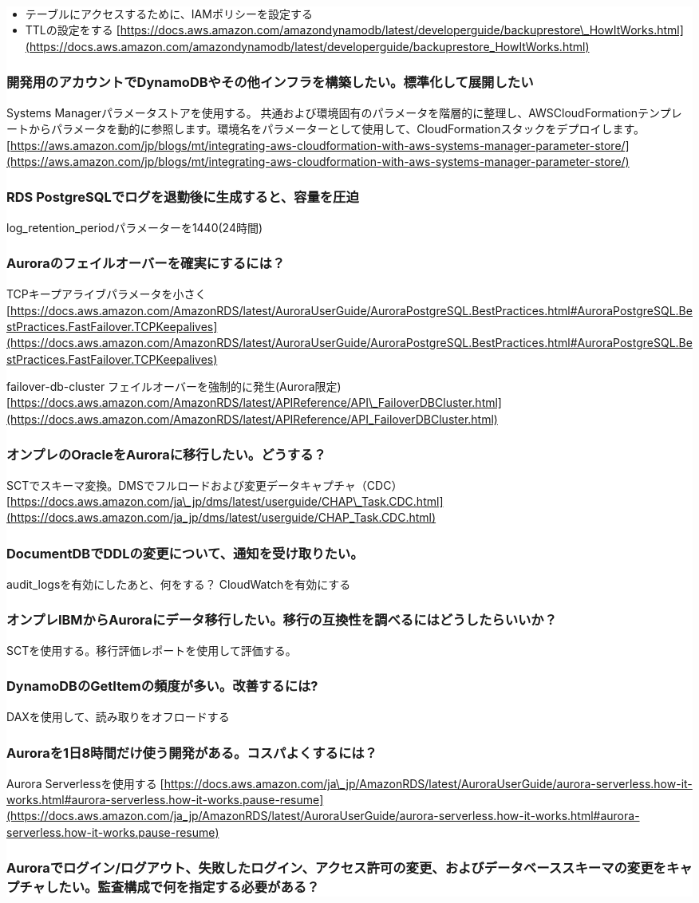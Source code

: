 - テーブルにアクセスするために、IAMポリシーを設定する
- TTLの設定をする [https://docs.aws.amazon.com/amazondynamodb/latest/developerguide/backuprestore\_HowItWorks.html](https://docs.aws.amazon.com/amazondynamodb/latest/developerguide/backuprestore_HowItWorks.html)

### 開発用のアカウントでDynamoDBやその他インフラを構築したい。標準化して展開したい

Systems Managerパラメータストアを使用する。 共通および環境固有のパラメータを階層的に整理し、AWSCloudFormationテンプレートからパラメータを動的に参照します。環境名をパラメーターとして使用して、CloudFormationスタックをデプロイします。 [https://aws.amazon.com/jp/blogs/mt/integrating-aws-cloudformation-with-aws-systems-manager-parameter-store/](https://aws.amazon.com/jp/blogs/mt/integrating-aws-cloudformation-with-aws-systems-manager-parameter-store/)

### RDS PostgreSQLでログを退勤後に生成すると、容量を圧迫

log\_retention\_periodパラメーターを1440(24時間)

### Auroraのフェイルオーバーを確実にするには？

TCPキープアライブパラメータを小さく [https://docs.aws.amazon.com/AmazonRDS/latest/AuroraUserGuide/AuroraPostgreSQL.BestPractices.html#AuroraPostgreSQL.BestPractices.FastFailover.TCPKeepalives](https://docs.aws.amazon.com/AmazonRDS/latest/AuroraUserGuide/AuroraPostgreSQL.BestPractices.html#AuroraPostgreSQL.BestPractices.FastFailover.TCPKeepalives)

failover-db-cluster フェイルオーバーを強制的に発生(Aurora限定) [https://docs.aws.amazon.com/AmazonRDS/latest/APIReference/API\_FailoverDBCluster.html](https://docs.aws.amazon.com/AmazonRDS/latest/APIReference/API_FailoverDBCluster.html)

### オンプレのOracleをAuroraに移行したい。どうする？

SCTでスキーマ変換。DMSでフルロードおよび変更データキャプチャ（CDC） [https://docs.aws.amazon.com/ja\_jp/dms/latest/userguide/CHAP\_Task.CDC.html](https://docs.aws.amazon.com/ja_jp/dms/latest/userguide/CHAP_Task.CDC.html)

### DocumentDBでDDLの変更について、通知を受け取りたい。

audit\_logsを有効にしたあと、何をする？ CloudWatchを有効にする

### オンプレIBMからAuroraにデータ移行したい。移行の互換性を調べるにはどうしたらいいか？

SCTを使用する。移行評価レポートを使用して評価する。

### DynamoDBのGetItemの頻度が多い。改善するには?

DAXを使用して、読み取りをオフロードする

### Auroraを1日8時間だけ使う開発がある。コスパよくするには？

Aurora Serverlessを使用する [https://docs.aws.amazon.com/ja\_jp/AmazonRDS/latest/AuroraUserGuide/aurora-serverless.how-it-works.html#aurora-serverless.how-it-works.pause-resume](https://docs.aws.amazon.com/ja_jp/AmazonRDS/latest/AuroraUserGuide/aurora-serverless.how-it-works.html#aurora-serverless.how-it-works.pause-resume)

### Auroraでログイン/ログアウト、失敗したログイン、アクセス許可の変更、およびデータベーススキーマの変更をキャプチャしたい。監査構成で何を指定する必要がある？

